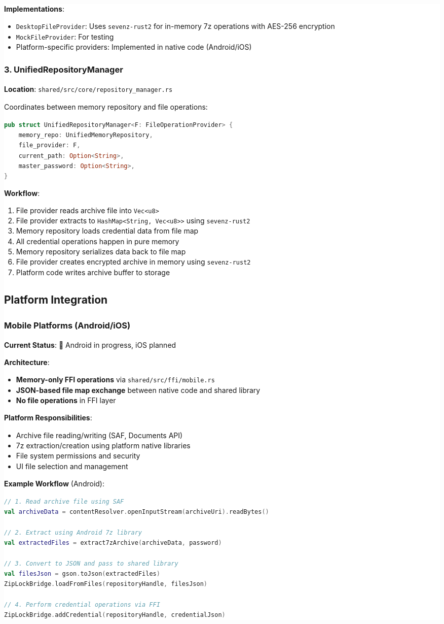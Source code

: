 **Implementations**:
- `DesktopFileProvider`: Uses `sevenz-rust2` for in-memory 7z operations with AES-256 encryption
- `MockFileProvider`: For testing
- Platform-specific providers: Implemented in native code (Android/iOS)

### 3. UnifiedRepositoryManager

**Location**: `shared/src/core/repository_manager.rs`

Coordinates between memory repository and file operations:

```rust
pub struct UnifiedRepositoryManager<F: FileOperationProvider> {
    memory_repo: UnifiedMemoryRepository,
    file_provider: F,
    current_path: Option<String>,
    master_password: Option<String>,
}
```

**Workflow**:
1. File provider reads archive file into `Vec<u8>`
2. File provider extracts to `HashMap<String, Vec<u8>>` using `sevenz-rust2`
3. Memory repository loads credential data from file map
4. All credential operations happen in pure memory
5. Memory repository serializes data back to file map
6. File provider creates encrypted archive in memory using `sevenz-rust2`
7. Platform code writes archive buffer to storage

## Platform Integration

### Mobile Platforms (Android/iOS)

**Current Status**: 🚧 Android in progress, iOS planned

**Architecture**:
- **Memory-only FFI operations** via `shared/src/ffi/mobile.rs`
- **JSON-based file map exchange** between native code and shared library
- **No file operations** in FFI layer

**Platform Responsibilities**:
- Archive file reading/writing (SAF, Documents API)
- 7z extraction/creation using platform native libraries
- File system permissions and security
- UI file selection and management

**Example Workflow** (Android):
```kotlin
// 1. Read archive file using SAF
val archiveData = contentResolver.openInputStream(archiveUri).readBytes()

// 2. Extract using Android 7z library
val extractedFiles = extract7zArchive(archiveData, password)

// 3. Convert to JSON and pass to shared library
val filesJson = gson.toJson(extractedFiles)
ZipLockBridge.loadFromFiles(repositoryHandle, filesJson)

// 4. Perform credential operations via FFI
ZipLockBridge.addCredential(repositoryHandle, credentialJson)
```
